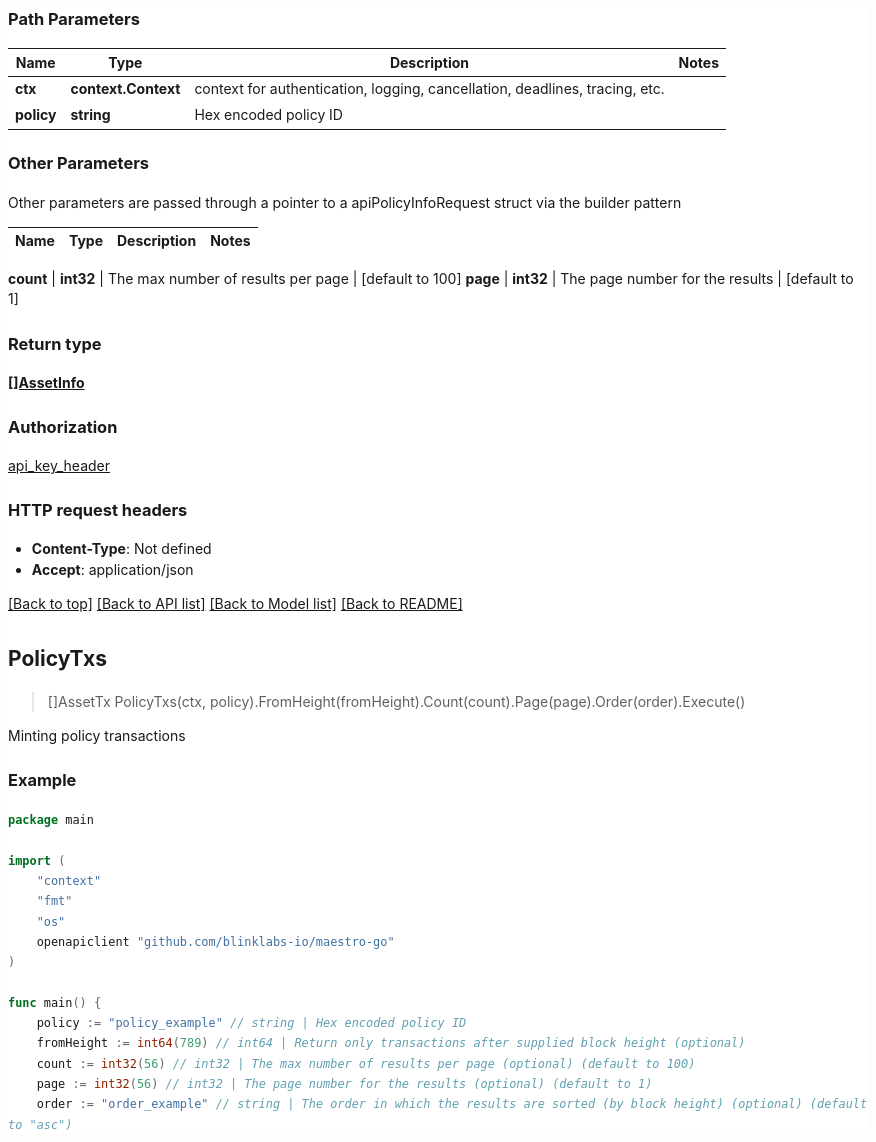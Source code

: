 ### Path Parameters


Name | Type | Description  | Notes
------------- | ------------- | ------------- | -------------
**ctx** | **context.Context** | context for authentication, logging, cancellation, deadlines, tracing, etc.
**policy** | **string** | Hex encoded policy ID | 

### Other Parameters

Other parameters are passed through a pointer to a apiPolicyInfoRequest struct via the builder pattern


Name | Type | Description  | Notes
------------- | ------------- | ------------- | -------------

 **count** | **int32** | The max number of results per page | [default to 100]
 **page** | **int32** | The page number for the results | [default to 1]

### Return type

[**[]AssetInfo**](AssetInfo.md)

### Authorization

[api_key_header](../README.md#api_key_header)

### HTTP request headers

- **Content-Type**: Not defined
- **Accept**: application/json

[[Back to top]](#) [[Back to API list]](../README.md#documentation-for-api-endpoints)
[[Back to Model list]](../README.md#documentation-for-models)
[[Back to README]](../README.md)


## PolicyTxs

> []AssetTx PolicyTxs(ctx, policy).FromHeight(fromHeight).Count(count).Page(page).Order(order).Execute()

Minting policy transactions



### Example

```go
package main

import (
    "context"
    "fmt"
    "os"
    openapiclient "github.com/blinklabs-io/maestro-go"
)

func main() {
    policy := "policy_example" // string | Hex encoded policy ID
    fromHeight := int64(789) // int64 | Return only transactions after supplied block height (optional)
    count := int32(56) // int32 | The max number of results per page (optional) (default to 100)
    page := int32(56) // int32 | The page number for the results (optional) (default to 1)
    order := "order_example" // string | The order in which the results are sorted (by block height) (optional) (default to "asc")
```